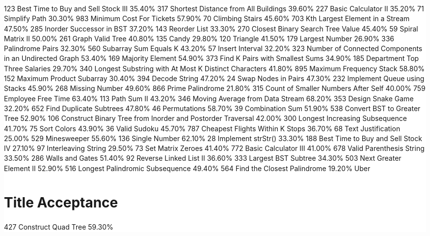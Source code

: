 123	Best Time to Buy and Sell Stock III	35.40%
317	Shortest Distance from All Buildings	39.60%
227	Basic Calculator II	35.20%
71	Simplify Path	30.30%
983	Minimum Cost For Tickets	57.90%
70	Climbing Stairs	45.60%
703	Kth Largest Element in a Stream	47.50%
285	Inorder Successor in BST	37.20%
143	Reorder List	33.30%
270	Closest Binary Search Tree Value	45.40%
59	Spiral Matrix II	50.00%
261	Graph Valid Tree	40.80%
135	Candy	29.80%
120	Triangle	41.50%
179	Largest Number	26.90%
336	Palindrome Pairs	32.30%
560	Subarray Sum Equals K	43.20%
57	Insert Interval	32.20%
323	Number of Connected Components in an Undirected Graph	53.40%
169	Majority Element	54.90%
373	Find K Pairs with Smallest Sums	34.90%
185	Department Top Three Salaries	29.70%
340	Longest Substring with At Most K Distinct Characters	41.80%
895	Maximum Frequency Stack	58.80%
152	Maximum Product Subarray	30.40%
394	Decode String	47.20%
24	Swap Nodes in Pairs	47.30%
232	Implement Queue using Stacks	45.90%
268	Missing Number	49.60%
866	Prime Palindrome	21.80%
315	Count of Smaller Numbers After Self	40.00%
759	Employee Free Time	63.40%
113	Path Sum II	43.20%
346	Moving Average from Data Stream	68.20%
353	Design Snake Game	32.20%
652	Find Duplicate Subtrees	47.80%
46	Permutations	58.70%
39	Combination Sum	51.90%
538	Convert BST to Greater Tree	52.90%
106	Construct Binary Tree from Inorder and Postorder Traversal	42.00%
300	Longest Increasing Subsequence	41.70%
75	Sort Colors	43.90%
36	Valid Sudoku	45.70%
787	Cheapest Flights Within K Stops	36.70%
68	Text Justification	25.00%
529	Minesweeper	55.60%
136	Single Number	62.10%
28	Implement strStr()	33.30%
188	Best Time to Buy and Sell Stock IV	27.10%
97	Interleaving String	29.50%
73	Set Matrix Zeroes	41.40%
772	Basic Calculator III	41.00%
678	Valid Parenthesis String	33.50%
286	Walls and Gates	51.40%
92	Reverse Linked List II	36.60%
333	Largest BST Subtree	34.30%
503	Next Greater Element II	52.90%
516	Longest Palindromic Subsequence	49.40%
564	Find the Closest Palindrome	19.20%
Uber
#	Title	Acceptance
427	Construct Quad Tree	59.30%